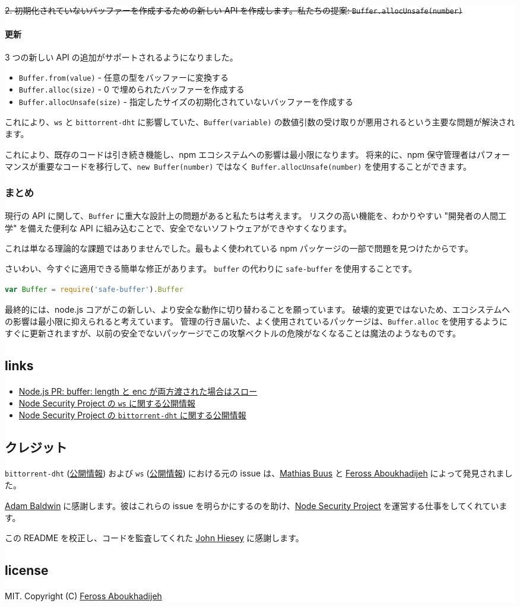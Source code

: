 ~~2. 初期化されていないバッファーを作成するための新しい API を作成します。私たちの提案: `Buffer.allocUnsafe(number)`~~

#### <a name="update"></a>更新

3 つの新しい API の追加がサポートされるようになりました。

- `Buffer.from(value)` - 任意の型をバッファーに変換する
- `Buffer.alloc(size)` - 0 で埋められたバッファーを作成する
- `Buffer.allocUnsafe(size)` - 指定したサイズの初期化されていないバッファーを作成する

これにより、`ws` と `bittorrent-dht` に影響していた、`Buffer(variable)` の数値引数の受け取りが悪用されるという主要な問題が解決されます。

これにより、既存のコードは引き続き機能し、npm エコシステムへの影響は最小限になります。 将来的に、npm 保守管理者はパフォーマンスが重要なコードを移行して、`new Buffer(number)` ではなく `Buffer.allocUnsafe(number)` を使用することができます。


### <a name="conclusion"></a>まとめ

現行の API に関して、`Buffer` に重大な設計上の問題があると私たちは考えます。 リスクの高い機能を、わかりやすい "開発者の人間工学" を備えた便利な API に組み込むことで、安全でないソフトウェアができやすくなります。

これは単なる理論的な課題ではありませんでした。最もよく使われている npm パッケージの一部で問題を見つけたからです。

さいわい、今すぐに適用できる簡単な修正があります。 `buffer` の代わりに `safe-buffer` を使用することです。

```js
var Buffer = require('safe-buffer').Buffer
```

最終的には、node.js コアがこの新しい、より安全な動作に切り替わることを願っています。 破壊的変更ではないため、エコシステムへの影響は最小限に抑えられると考えています。
管理の行き届いた、よく使用されているパッケージは、`Buffer.alloc` を使用するようにすぐに更新されますが、以前の安全でないパッケージでこの攻撃ベクトルの危険がなくなることは魔法のようなものです。


## <a name="links"></a>links

- [Node.js PR: buffer: length と enc が両方渡された場合はスロー](https://github.com/nodejs/node/pull/4514)
- [Node Security Project の `ws` に関する公開情報](https://nodesecurity.io/advisories/67)
- [Node Security Project の `bittorrent-dht` に関する公開情報](https://nodesecurity.io/advisories/68)


## <a name="credit"></a>クレジット

`bittorrent-dht` ([公開情報](https://nodesecurity.io/advisories/68)) および `ws` ([公開情報](https://nodesecurity.io/advisories/67)) における元の issue は、[Mathias Buus](https://github.com/mafintosh) と [Feross Aboukhadijeh](http://feross.org/) によって発見されました。

[Adam Baldwin](https://github.com/evilpacket) に感謝します。彼はこれらの issue を明らかにするのを助け、[Node Security Project](https://nodesecurity.io/) を運営する仕事をしてくれています。

この README を校正し、コードを監査してくれた [John Hiesey](https://github.com/jhiesey) に感謝します。


## <a name="license"></a>license

MIT. Copyright (C) [Feross Aboukhadijeh](http://feross.org)
